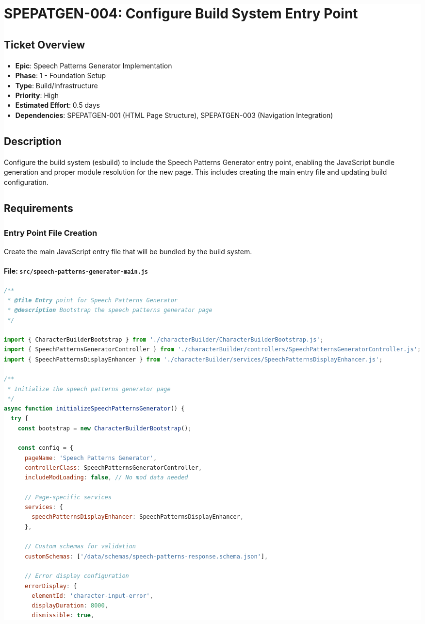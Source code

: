 # SPEPATGEN-004: Configure Build System Entry Point

## Ticket Overview

- **Epic**: Speech Patterns Generator Implementation
- **Phase**: 1 - Foundation Setup
- **Type**: Build/Infrastructure
- **Priority**: High
- **Estimated Effort**: 0.5 days
- **Dependencies**: SPEPATGEN-001 (HTML Page Structure), SPEPATGEN-003 (Navigation Integration)

## Description

Configure the build system (esbuild) to include the Speech Patterns Generator entry point, enabling the JavaScript bundle generation and proper module resolution for the new page. This includes creating the main entry file and updating build configuration.

## Requirements

### Entry Point File Creation

Create the main JavaScript entry file that will be bundled by the build system.

#### File: `src/speech-patterns-generator-main.js`

```javascript
/**
 * @file Entry point for Speech Patterns Generator
 * @description Bootstrap the speech patterns generator page
 */

import { CharacterBuilderBootstrap } from './characterBuilder/CharacterBuilderBootstrap.js';
import { SpeechPatternsGeneratorController } from './characterBuilder/controllers/SpeechPatternsGeneratorController.js';
import { SpeechPatternsDisplayEnhancer } from './characterBuilder/services/SpeechPatternsDisplayEnhancer.js';

/**
 * Initialize the speech patterns generator page
 */
async function initializeSpeechPatternsGenerator() {
  try {
    const bootstrap = new CharacterBuilderBootstrap();

    const config = {
      pageName: 'Speech Patterns Generator',
      controllerClass: SpeechPatternsGeneratorController,
      includeModLoading: false, // No mod data needed

      // Page-specific services
      services: {
        speechPatternsDisplayEnhancer: SpeechPatternsDisplayEnhancer,
      },

      // Custom schemas for validation
      customSchemas: ['/data/schemas/speech-patterns-response.schema.json'],

      // Error display configuration
      errorDisplay: {
        elementId: 'character-input-error',
        displayDuration: 8000,
        dismissible: true,
```